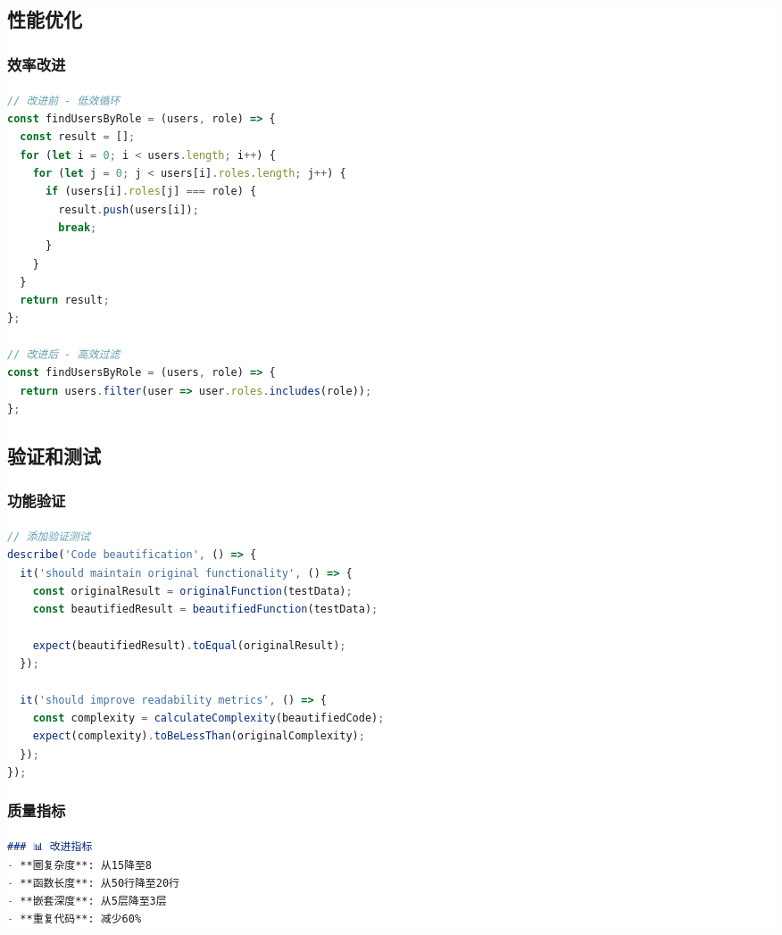 ## 性能优化

### 效率改进
```javascript
// 改进前 - 低效循环
const findUsersByRole = (users, role) => {
  const result = [];
  for (let i = 0; i < users.length; i++) {
    for (let j = 0; j < users[i].roles.length; j++) {
      if (users[i].roles[j] === role) {
        result.push(users[i]);
        break;
      }
    }
  }
  return result;
};

// 改进后 - 高效过滤
const findUsersByRole = (users, role) => {
  return users.filter(user => user.roles.includes(role));
};
```

## 验证和测试

### 功能验证
```javascript
// 添加验证测试
describe('Code beautification', () => {
  it('should maintain original functionality', () => {
    const originalResult = originalFunction(testData);
    const beautifiedResult = beautifiedFunction(testData);
    
    expect(beautifiedResult).toEqual(originalResult);
  });
  
  it('should improve readability metrics', () => {
    const complexity = calculateComplexity(beautifiedCode);
    expect(complexity).toBeLessThan(originalComplexity);
  });
});
```

### 质量指标
```markdown
### 📊 改进指标
- **圈复杂度**: 从15降至8
- **函数长度**: 从50行降至20行
- **嵌套深度**: 从5层降至3层
- **重复代码**: 减少60%
```
